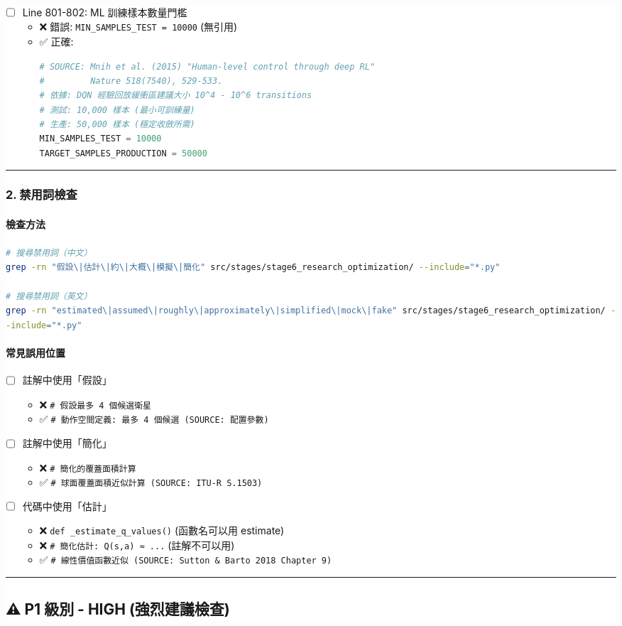 - [ ] Line 801-802: ML 訓練樣本數量門檻
  - ❌ 錯誤: `MIN_SAMPLES_TEST = 10000` (無引用)
  - ✅ 正確:
    ```python
    # SOURCE: Mnih et al. (2015) "Human-level control through deep RL"
    #         Nature 518(7540), 529-533.
    # 依據: DQN 經驗回放緩衝區建議大小 10^4 - 10^6 transitions
    # 測試: 10,000 樣本 (最小可訓練量)
    # 生產: 50,000 樣本 (穩定收斂所需)
    MIN_SAMPLES_TEST = 10000
    TARGET_SAMPLES_PRODUCTION = 50000
    ```

---

### 2. 禁用詞檢查

#### 檢查方法
```bash
# 搜尋禁用詞（中文）
grep -rn "假設\|估計\|約\|大概\|模擬\|簡化" src/stages/stage6_research_optimization/ --include="*.py"

# 搜尋禁用詞（英文）
grep -rn "estimated\|assumed\|roughly\|approximately\|simplified\|mock\|fake" src/stages/stage6_research_optimization/ --include="*.py"
```

#### 常見誤用位置
- [ ] 註解中使用「假設」
  - ❌ `# 假設最多 4 個候選衛星`
  - ✅ `# 動作空間定義: 最多 4 個候選 (SOURCE: 配置參數)`

- [ ] 註解中使用「簡化」
  - ❌ `# 簡化的覆蓋面積計算`
  - ✅ `# 球面覆蓋面積近似計算 (SOURCE: ITU-R S.1503)`

- [ ] 代碼中使用「估計」
  - ❌ `def _estimate_q_values()` (函數名可以用 estimate)
  - ❌ `# 簡化估計: Q(s,a) ≈ ...` (註解不可以用)
  - ✅ `# 線性價值函數近似 (SOURCE: Sutton & Barto 2018 Chapter 9)`

---

## ⚠️ P1 級別 - HIGH (強烈建議檢查)
